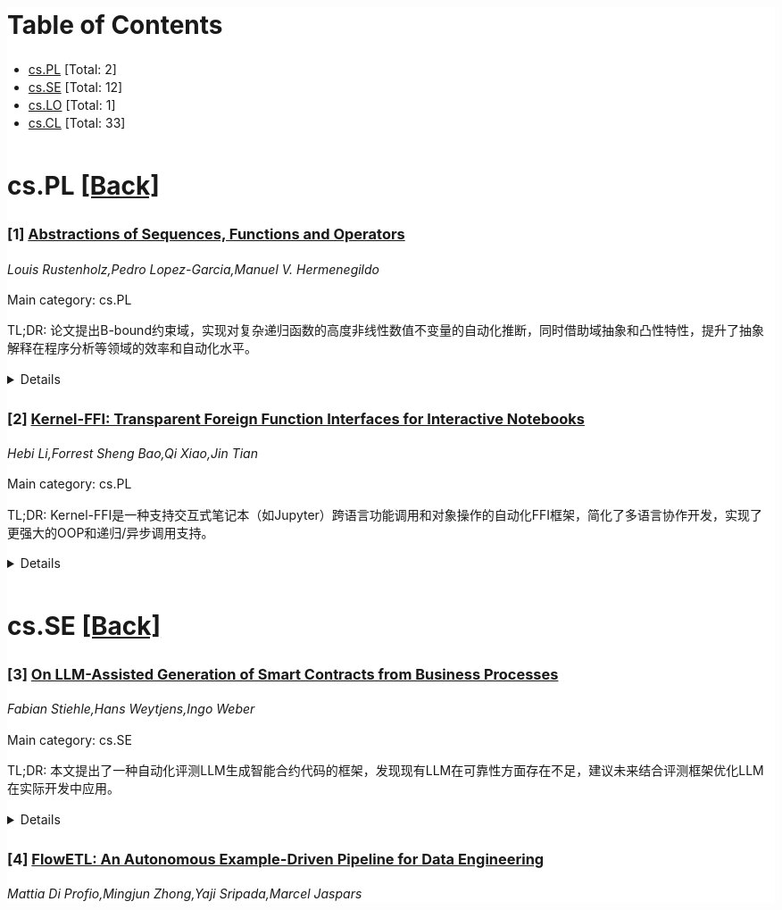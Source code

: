 <div id=toc></div>

# Table of Contents

- [cs.PL](#cs.PL) [Total: 2]
- [cs.SE](#cs.SE) [Total: 12]
- [cs.LO](#cs.LO) [Total: 1]
- [cs.CL](#cs.CL) [Total: 33]


<div id='cs.PL'></div>

# cs.PL [[Back]](#toc)

### [1] [Abstractions of Sequences, Functions and Operators](https://arxiv.org/abs/2507.23151)
*Louis Rustenholz,Pedro Lopez-Garcia,Manuel V. Hermenegildo*

Main category: cs.PL

TL;DR: 论文提出B-bound约束域，实现对复杂递归函数的高度非线性数值不变量的自动化推断，同时借助域抽象和凸性特性，提升了抽象解释在程序分析等领域的效率和自动化水平。


<details><summary>Details</summary></details>


### [2] [Kernel-FFI: Transparent Foreign Function Interfaces for Interactive Notebooks](https://arxiv.org/abs/2507.23205)
*Hebi Li,Forrest Sheng Bao,Qi Xiao,Jin Tian*

Main category: cs.PL

TL;DR: Kernel-FFI是一种支持交互式笔记本（如Jupyter）跨语言功能调用和对象操作的自动化FFI框架，简化了多语言协作开发，实现了更强大的OOP和递归/异步调用支持。


<details><summary>Details</summary></details>


<div id='cs.SE'></div>

# cs.SE [[Back]](#toc)

### [3] [On LLM-Assisted Generation of Smart Contracts from Business Processes](https://arxiv.org/abs/2507.23087)
*Fabian Stiehle,Hans Weytjens,Ingo Weber*

Main category: cs.SE

TL;DR: 本文提出了一种自动化评测LLM生成智能合约代码的框架，发现现有LLM在可靠性方面存在不足，建议未来结合评测框架优化LLM在实际开发中应用。


<details><summary>Details</summary></details>


### [4] [FlowETL: An Autonomous Example-Driven Pipeline for Data Engineering](https://arxiv.org/abs/2507.23118)
*Mattia Di Profio,Mingjun Zhong,Yaji Sripada,Marcel Jaspars*

